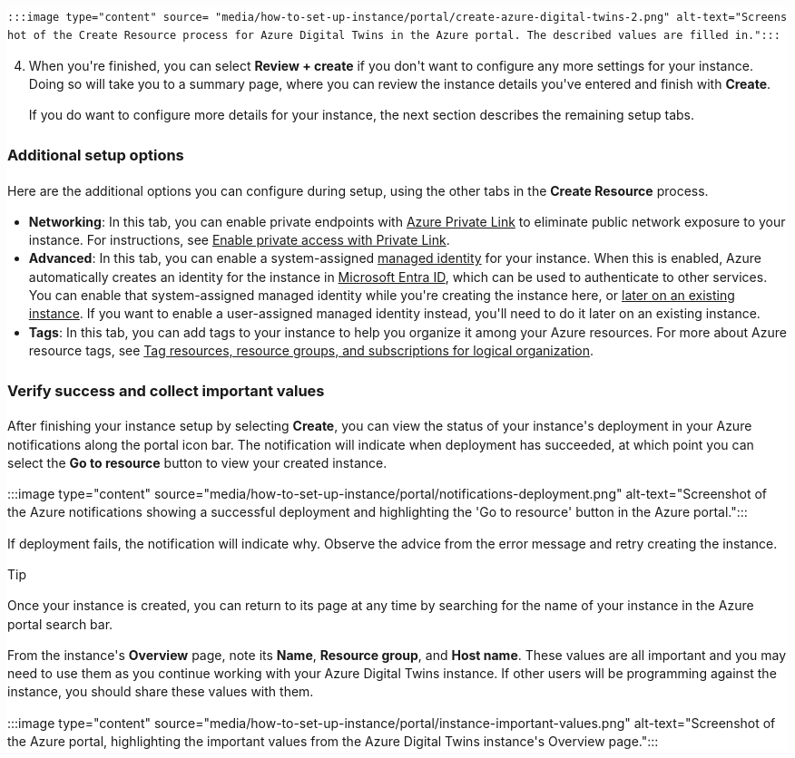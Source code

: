     :::image type="content" source= "media/how-to-set-up-instance/portal/create-azure-digital-twins-2.png" alt-text="Screenshot of the Create Resource process for Azure Digital Twins in the Azure portal. The described values are filled in.":::

4. When you're finished, you can select **Review + create** if you don't want to configure any more settings for your instance. Doing so will take you to a summary page, where you can review the instance details you've entered and finish with **Create**. 

    If you do want to configure more details for your instance, the next section describes the remaining setup tabs.

### Additional setup options

Here are the additional options you can configure during setup, using the other tabs in the **Create Resource** process.

* **Networking**: In this tab, you can enable private endpoints with [Azure Private Link](../private-link/private-link-overview.md) to eliminate public network exposure to your instance. For instructions, see [Enable private access with Private Link](./how-to-enable-private-link.md?tabs=portal#add-a-private-endpoint-during-instance-creation).
* **Advanced**: In this tab, you can enable a system-assigned [managed identity](concepts-security.md#managed-identity-for-accessing-other-resources) for your instance. When this is enabled, Azure automatically creates an identity for the instance in [Microsoft Entra ID](../active-directory/fundamentals/active-directory-whatis.md), which can be used to authenticate to other services. You can enable that system-assigned managed identity while you're creating the instance here, or [later on an existing instance](#enabledisable-managed-identity-for-the-instance). If you want to enable a user-assigned managed identity instead, you'll need to do it later on an existing instance.
* **Tags**: In this tab, you can add tags to your instance to help you organize it among your Azure resources. For more about Azure resource tags, see [Tag resources, resource groups, and subscriptions for logical organization](../azure-resource-manager/management/tag-resources.md).

### Verify success and collect important values

After finishing your instance setup by selecting **Create**, you can view the status of your instance's deployment in your Azure notifications along the portal icon bar. The notification will indicate when deployment has succeeded, at which point you can select the **Go to resource** button to view your created instance.

:::image type="content" source="media/how-to-set-up-instance/portal/notifications-deployment.png" alt-text="Screenshot of the Azure notifications showing a successful deployment and highlighting the 'Go to resource' button in the Azure portal.":::

If deployment fails, the notification will indicate why. Observe the advice from the error message and retry creating the instance.

>[!TIP]
>Once your instance is created, you can return to its page at any time by searching for the name of your instance in the Azure portal search bar.

From the instance's **Overview** page, note its **Name**, **Resource group**, and **Host name**. These values are all important and you may need to use them as you continue working with your Azure Digital Twins instance. If other users will be programming against the instance, you should share these values with them.

:::image type="content" source="media/how-to-set-up-instance/portal/instance-important-values.png" alt-text="Screenshot of the Azure portal, highlighting the important values from the Azure Digital Twins instance's Overview page.":::
